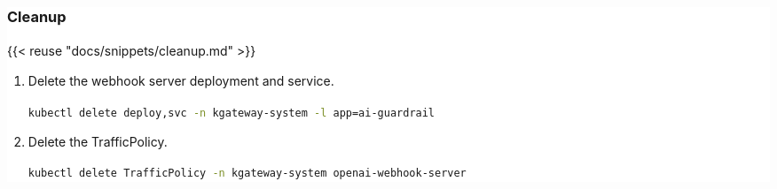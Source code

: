 
### Cleanup

{{< reuse "docs/snippets/cleanup.md" >}}

1. Delete the webhook server deployment and service.

   ```sh
   kubectl delete deploy,svc -n kgateway-system -l app=ai-guardrail
   ```

2. Delete the TrafficPolicy.

   ```sh
   kubectl delete TrafficPolicy -n kgateway-system openai-webhook-server
   ```

